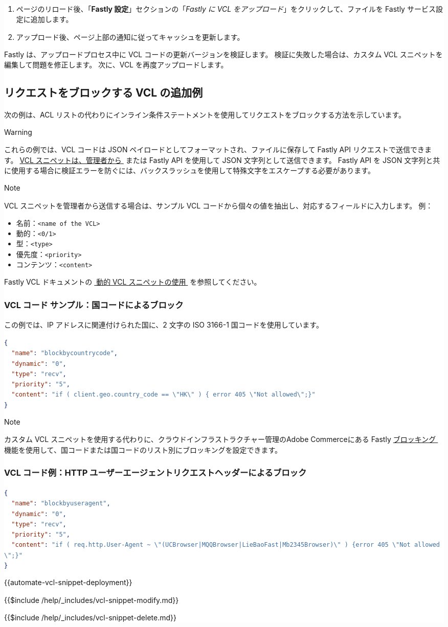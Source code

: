 1. ページのリロード後、「**Fastly 設定**」セクションの「*Fastly に VCL をアップロード*」をクリックして、ファイルを Fastly サービス設定に追加します。

1. アップロード後、ページ上部の通知に従ってキャッシュを更新します。

Fastly は、アップロードプロセス中に VCL コードの更新バージョンを検証します。 検証に失敗した場合は、カスタム VCL スニペットを編集して問題を修正します。 次に、VCL を再度アップロードします。

## リクエストをブロックする VCL の追加例

次の例は、ACL リストの代わりにインライン条件ステートメントを使用してリクエストをブロックする方法を示しています。

>[!WARNING]
>
>これらの例では、VCL コードは JSON ペイロードとしてフォーマットされ、ファイルに保存して Fastly API リクエストで送信できます。 [VCL スニペットは、管理者から &#x200B;](#add-the-custom-vcl-snippet) または Fastly API を使用して JSON 文字列として送信できます。 Fastly API を JSON 文字列と共に使用する場合に検証エラーを防ぐには、バックスラッシュを使用して特殊文字をエスケープする必要があります。

>[!NOTE]
>VCL スニペットを管理者から送信する場合は、サンプル VCL コードから個々の値を抽出し、対応するフィールドに入力します。 例：
>- 名前：`<name of the VCL>`
>- 動的：`<0/1>`
>- 型：`<type>`
>- 優先度：`<priority>`
>- コンテンツ：`<content>`

Fastly VCL ドキュメントの [&#x200B; 動的 VCL スニペットの使用 &#x200B;](https://docs.fastly.com/vcl/vcl-snippets/) を参照してください。

### VCL コード サンプル：国コードによるブロック

この例では、IP アドレスに関連付けられた国に、2 文字の ISO 3166-1 国コードを使用しています。

```json
{
  "name": "blockbycountrycode",
  "dynamic": "0",
  "type": "recv",
  "priority": "5",
  "content": "if ( client.geo.country_code == \"HK\" ) { error 405 \"Not allowed\";}"
}
```

>[!NOTE]
>
>カスタム VCL スニペットを使用する代わりに、クラウドインフラストラクチャー管理のAdobe Commerceにある Fastly [&#x200B; ブロッキング &#x200B;](https://github.com/fastly/fastly-magento2/blob/master/Documentation/Guides/BLOCKING.md) 機能を使用して、国コードまたは国コードのリスト別にブロッキングを設定できます。

### VCL コード例：HTTP ユーザーエージェントリクエストヘッダーによるブロック

```json
{
  "name": "blockbyuseragent",
  "dynamic": "0",
  "type": "recv",
  "priority": "5",
  "content": "if ( req.http.User-Agent ~ \"(UCBrowser|MQQBrowser|LieBaoFast|Mb2345Browser)\" ) {error 405 \"Not allowed\";}"
}
```

{{automate-vcl-snippet-deployment}}

{{$include /help/_includes/vcl-snippet-modify.md}}

{{$include /help/_includes/vcl-snippet-delete.md}}



